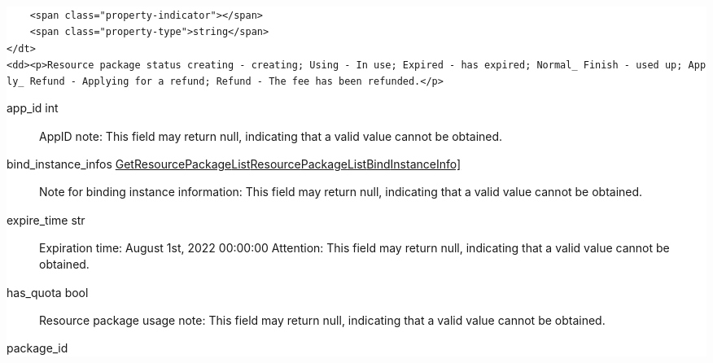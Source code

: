         <span class="property-indicator"></span>
        <span class="property-type">string</span>
    </dt>
    <dd><p>Resource package status creating - creating; Using - In use; Expired - has expired; Normal_ Finish - used up; Apply_ Refund - Applying for a refund; Refund - The fee has been refunded.</p>
</dd></dl>
</pulumi-choosable>
</div>

<div>
<pulumi-choosable type="language" values="python">
<dl class="resources-properties"><dt class="property-required"
            title="Required">
        <span id="app_id_python">
<a data-swiftype-name="resource-property" data-swiftype-type="text" href="#app_id_python" style="color: inherit; text-decoration: inherit;">app_<wbr>id</a>
</span>
        <span class="property-indicator"></span>
        <span class="property-type">int</span>
    </dt>
    <dd><p>AppID note: This field may return null, indicating that a valid value cannot be obtained.</p>
</dd><dt class="property-required"
            title="Required">
        <span id="bind_instance_infos_python">
<a data-swiftype-name="resource-property" data-swiftype-type="text" href="#bind_instance_infos_python" style="color: inherit; text-decoration: inherit;">bind_<wbr>instance_<wbr>infos</a>
</span>
        <span class="property-indicator"></span>
        <span class="property-type"><a href="#getresourcepackagelistresourcepackagelistbindinstanceinfo">Get<wbr>Resource<wbr>Package<wbr>List<wbr>Resource<wbr>Package<wbr>List<wbr>Bind<wbr>Instance<wbr>Info]</a></span>
    </dt>
    <dd><p>Note for binding instance information: This field may return null, indicating that a valid value cannot be obtained.</p>
</dd><dt class="property-required"
            title="Required">
        <span id="expire_time_python">
<a data-swiftype-name="resource-property" data-swiftype-type="text" href="#expire_time_python" style="color: inherit; text-decoration: inherit;">expire_<wbr>time</a>
</span>
        <span class="property-indicator"></span>
        <span class="property-type">str</span>
    </dt>
    <dd><p>Expiration time: August 1st, 2022 00:00:00 Attention: This field may return null, indicating that a valid value cannot be obtained.</p>
</dd><dt class="property-required"
            title="Required">
        <span id="has_quota_python">
<a data-swiftype-name="resource-property" data-swiftype-type="text" href="#has_quota_python" style="color: inherit; text-decoration: inherit;">has_<wbr>quota</a>
</span>
        <span class="property-indicator"></span>
        <span class="property-type">bool</span>
    </dt>
    <dd><p>Resource package usage note: This field may return null, indicating that a valid value cannot be obtained.</p>
</dd><dt class="property-required"
            title="Required">
        <span id="package_id_python">
<a data-swiftype-name="resource-property" data-swiftype-type="text" href="#package_id_python" style="color: inherit; text-decoration: inherit;">package_<wbr>id</a>
</span>
        <span class="property-indicator"></span>